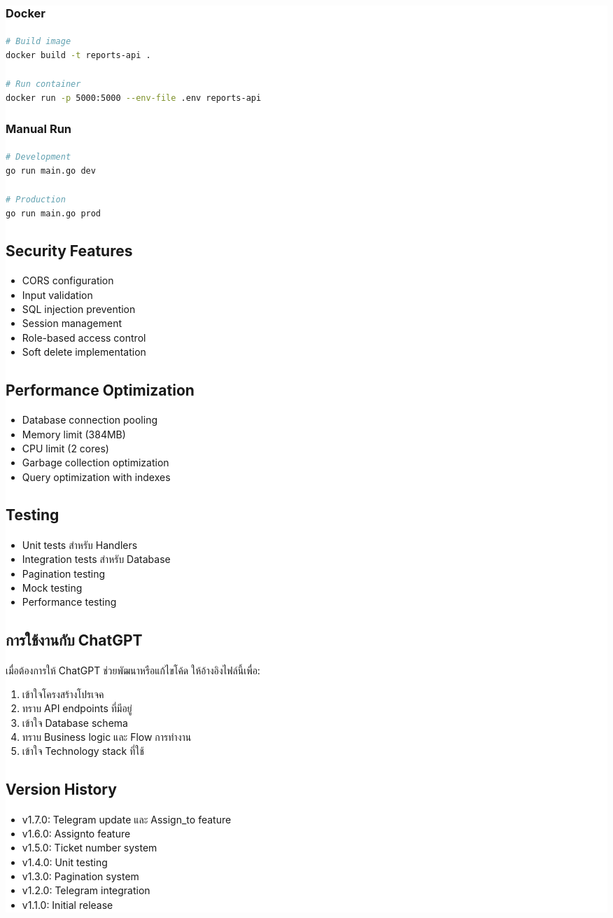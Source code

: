 ### Docker
```bash
# Build image
docker build -t reports-api .

# Run container
docker run -p 5000:5000 --env-file .env reports-api
```

### Manual Run
```bash
# Development
go run main.go dev

# Production  
go run main.go prod
```

## Security Features
- CORS configuration
- Input validation
- SQL injection prevention
- Session management
- Role-based access control
- Soft delete implementation

## Performance Optimization
- Database connection pooling
- Memory limit (384MB)
- CPU limit (2 cores)
- Garbage collection optimization
- Query optimization with indexes

## Testing
- Unit tests สำหรับ Handlers
- Integration tests สำหรับ Database
- Pagination testing
- Mock testing
- Performance testing

## การใช้งานกับ ChatGPT
เมื่อต้องการให้ ChatGPT ช่วยพัฒนาหรือแก้ไขโค้ด ให้อ้างอิงไฟล์นี้เพื่อ:
1. เข้าใจโครงสร้างโปรเจค
2. ทราบ API endpoints ที่มีอยู่
3. เข้าใจ Database schema
4. ทราบ Business logic และ Flow การทำงาน
5. เข้าใจ Technology stack ที่ใช้

## Version History
- v1.7.0: Telegram update และ Assign_to feature
- v1.6.0: Assignto feature
- v1.5.0: Ticket number system
- v1.4.0: Unit testing
- v1.3.0: Pagination system
- v1.2.0: Telegram integration
- v1.1.0: Initial release